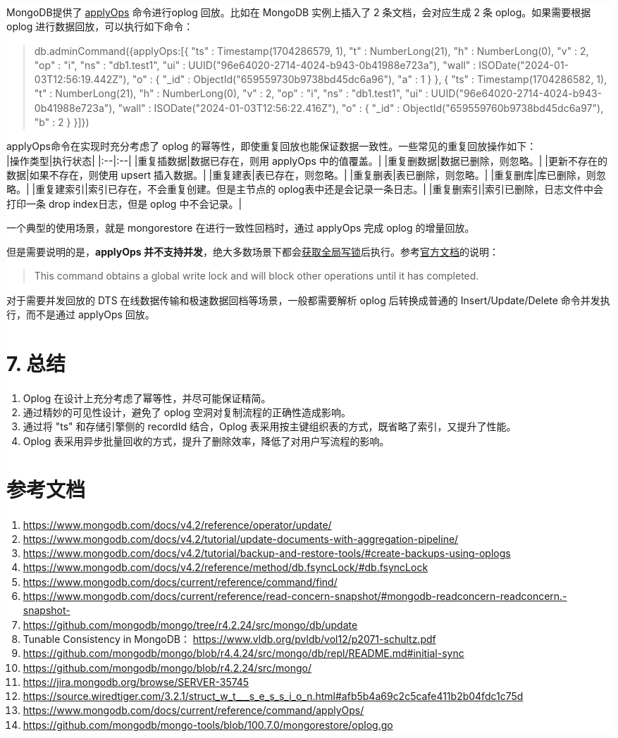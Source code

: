 MongoDB提供了 [applyOps](https://www.mongodb.com/docs/current/reference/command/applyOps/) 命令进行oplog 回放。比如在 MongoDB 实例上插入了 2 条文档，会对应生成 2 条 oplog。如果需要根据oplog 进行数据回放，可以执行如下命令：   
>db.adminCommand({applyOps:[{ "ts" : Timestamp(1704286579, 1), "t" : NumberLong(21), "h" : NumberLong(0), "v" : 2, "op" : "i", "ns" : "db1.test1", "ui" : UUID("96e64020-2714-4024-b943-0b41988e723a"), "wall" : ISODate("2024-01-03T12:56:19.442Z"), "o" : { "_id" : ObjectId("659559730b9738bd45dc6a96"), "a" : 1 } }, { "ts" : Timestamp(1704286582, 1), "t" : NumberLong(21), "h" : NumberLong(0), "v" : 2, "op" : "i", "ns" : "db1.test1", "ui" : UUID("96e64020-2714-4024-b943-0b41988e723a"), "wall" : ISODate("2024-01-03T12:56:22.416Z"), "o" : { "_id" : ObjectId("659559760b9738bd45dc6a97"), "b" : 2 } }]})

applyOps命令在实现时充分考虑了 oplog 的幂等性，即使重复回放也能保证数据一致性。一些常见的重复回放操作如下：   
|操作类型|执行状态|
|:--|:--|
|重复插数据|数据已存在，则用 applyOps 中的值覆盖。|
|重复删数据|数据已删除，则忽略。|
|更新不存在的数据|如果不存在，则使用 upsert 插入数据。|
|重复建表|表已存在，则忽略。|
|重复删表|表已删除，则忽略。|
|重复删库|库已删除，则忽略。|
|重复建索引|索引已存在，不会重复创建。但是主节点的 oplog表中还是会记录一条日志。|
|重复删索引|索引已删除，日志文件中会打印一条 drop index日志，但是 oplog 中不会记录。|

一个典型的使用场景，就是 mongorestore 在进行一致性回档时，通过 applyOps 完成 oplog 的增量回放。

但是需要说明的是，**applyOps 并不支持并发**，绝大多数场景下都会[获取全局写锁](https://github.com/mongodb/mongo/blob/r4.2.24/src/mongo/db/repl/apply_ops.cpp#L391-L398)后执行。参考[官方文档](https://www.mongodb.com/docs/current/reference/command/applyOps/)的说明：
>This command obtains a global write lock and will block other operations until it has completed.

对于需要并发回放的 DTS 在线数据传输和极速数据回档等场景，一般都需要解析 oplog 后转换成普通的 Insert/Update/Delete 命令并发执行，而不是通过  applyOps 回放。

# 7. 总结
1. Oplog 在设计上充分考虑了幂等性，并尽可能保证精简。   
2. 通过精妙的可见性设计，避免了 oplog 空洞对复制流程的正确性造成影响。   
3. 通过将 "ts" 和存储引擎侧的 recordId 结合，Oplog 表采用按主键组织表的方式，既省略了索引，又提升了性能。   
4. Oplog 表采用异步批量回收的方式，提升了删除效率，降低了对用户写流程的影响。   



# 参考文档
1. https://www.mongodb.com/docs/v4.2/reference/operator/update/
2. https://www.mongodb.com/docs/v4.2/tutorial/update-documents-with-aggregation-pipeline/
3. https://www.mongodb.com/docs/v4.2/tutorial/backup-and-restore-tools/#create-backups-using-oplogs
4. https://www.mongodb.com/docs/v4.2/reference/method/db.fsyncLock/#db.fsyncLock
5. https://www.mongodb.com/docs/current/reference/command/find/
6. https://www.mongodb.com/docs/current/reference/read-concern-snapshot/#mongodb-readconcern-readconcern.-snapshot-
7. https://github.com/mongodb/mongo/tree/r4.2.24/src/mongo/db/update
8. Tunable Consistency in MongoDB： https://www.vldb.org/pvldb/vol12/p2071-schultz.pdf
9. https://github.com/mongodb/mongo/blob/r4.4.24/src/mongo/db/repl/README.md#initial-sync
10. https://github.com/mongodb/mongo/blob/r4.2.24/src/mongo/
11. https://jira.mongodb.org/browse/SERVER-35745
12. https://source.wiredtiger.com/3.2.1/struct_w_t___s_e_s_s_i_o_n.html#afb5b4a69c2c5cafe411b2b04fdc1c75d   
13. https://www.mongodb.com/docs/current/reference/command/applyOps/   
14. https://github.com/mongodb/mongo-tools/blob/100.7.0/mongorestore/oplog.go   
